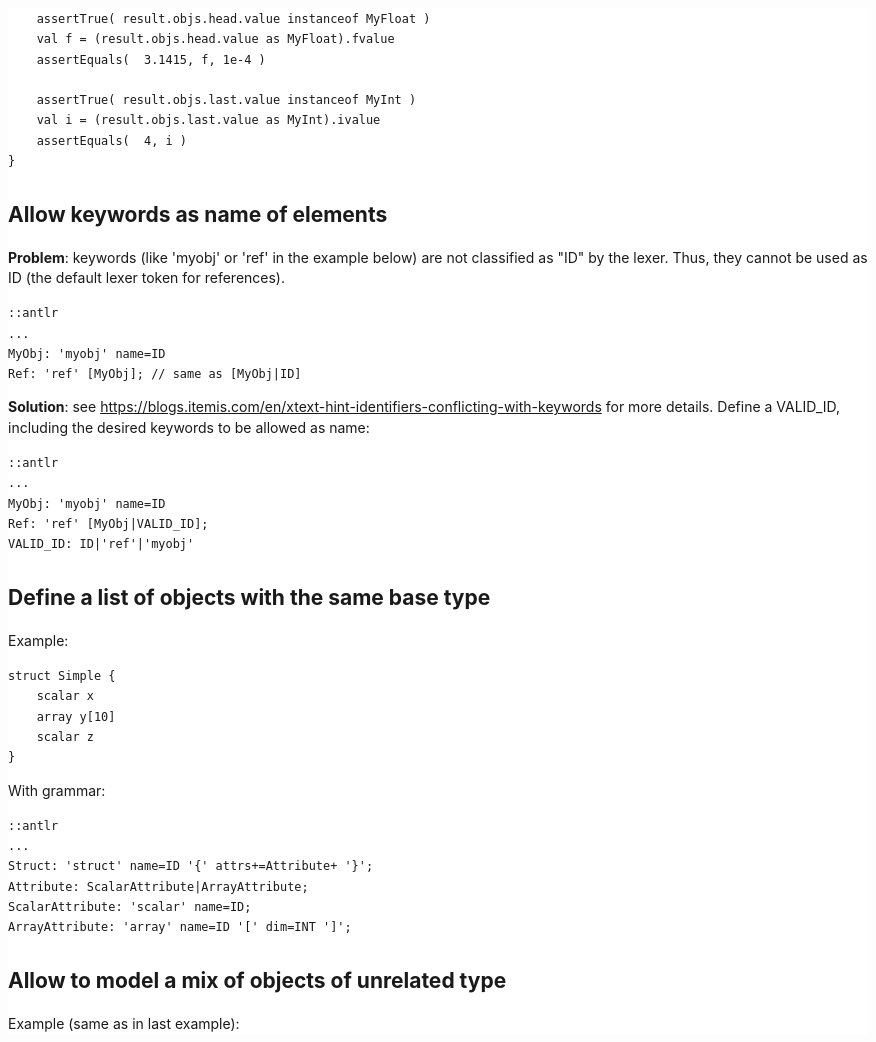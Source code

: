 		assertTrue( result.objs.head.value instanceof MyFloat )
		val f = (result.objs.head.value as MyFloat).fvalue
		assertEquals(  3.1415, f, 1e-4 )

		assertTrue( result.objs.last.value instanceof MyInt )
		val i = (result.objs.last.value as MyInt).ivalue
		assertEquals(  4, i )
	}

## Allow keywords as name of elements

**Problem**: keywords (like 'myobj' or 'ref' in the example below) are not 
classified as "ID" by the lexer. Thus, they cannot be used as ID (the default
lexer token for references).

    ::antlr
    ...
    MyObj: 'myobj' name=ID 
    Ref: 'ref' [MyObj]; // same as [MyObj|ID]

**Solution**: see https://blogs.itemis.com/en/xtext-hint-identifiers-conflicting-with-keywords
for more details. Define a VALID_ID, including the desired keywords to be 
allowed as name:

    ::antlr
    ...
    MyObj: 'myobj' name=ID 
    Ref: 'ref' [MyObj|VALID_ID];
    VALID_ID: ID|'ref'|'myobj'


## Define a list of objects with the same base type

Example:

    struct Simple {
        scalar x
        array y[10]
        scalar z
    }

With grammar:

    ::antlr
    ...
    Struct: 'struct' name=ID '{' attrs+=Attribute+ '}';
    Attribute: ScalarAttribute|ArrayAttribute;
    ScalarAttribute: 'scalar' name=ID;
    ArrayAttribute: 'array' name=ID '[' dim=INT ']';


## Allow to model a mix of objects of unrelated type

Example (same as in last example):
